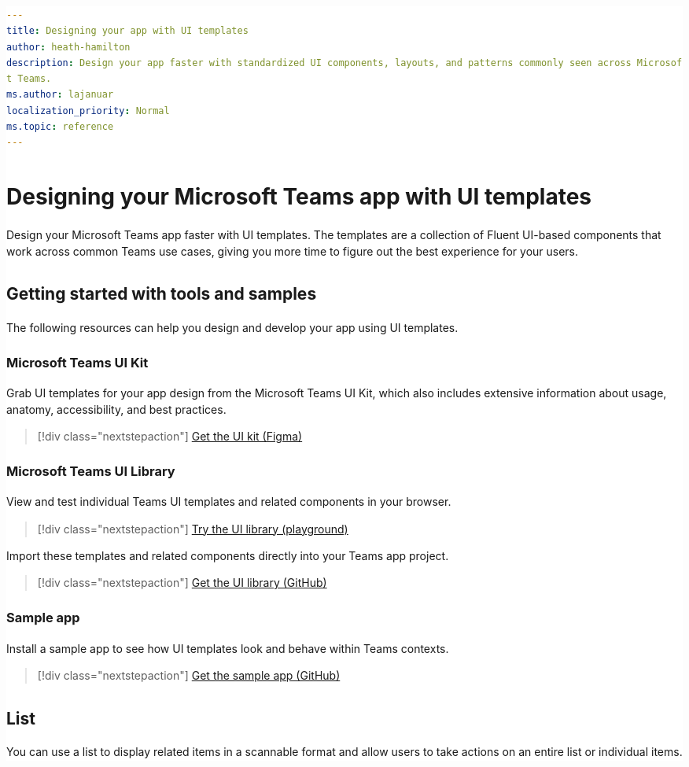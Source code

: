 ```yaml
---
title: Designing your app with UI templates
author: heath-hamilton
description: Design your app faster with standardized UI components, layouts, and patterns commonly seen across Microsoft Teams.
ms.author: lajanuar
localization_priority: Normal
ms.topic: reference
---
```

# Designing your Microsoft Teams app with UI templates

Design your Microsoft Teams app faster with UI templates. The templates are a collection of Fluent UI-based components that work across common Teams use cases, giving you more time to figure out the best experience for your users.

## Getting started with tools and samples

The following resources can help you design and develop your app using UI templates.

### Microsoft Teams UI Kit

Grab UI templates for your app design from the Microsoft Teams UI Kit, which also includes extensive information about usage, anatomy, accessibility, and best practices.

> [!div class="nextstepaction"]
> [Get the UI kit (Figma)](https://www.figma.com/community/file/916836509871353159)

### Microsoft Teams UI Library

View and test individual Teams UI templates and related components in your browser.

> [!div class="nextstepaction"]
> [Try the UI library (playground)](https://dev-int.teams.microsoft.com/storybook/main/index.html)

Import these templates and related components directly into your Teams app project.

> [!div class="nextstepaction"]
> [Get the UI library (GitHub)](https://github.com/OfficeDev/microsoft-teams-ui-component-library)

### Sample app

Install a sample app to see how UI templates look and behave within Teams contexts.

> [!div class="nextstepaction"]
> [Get the sample app (GitHub)](https://github.com/OfficeDev/Microsoft-Teams-Samples/tree/main/samples/tab-ui-templates/ts)

## List

You can use a list to display related items in a scannable format and allow users to take actions on an entire list or individual items.
